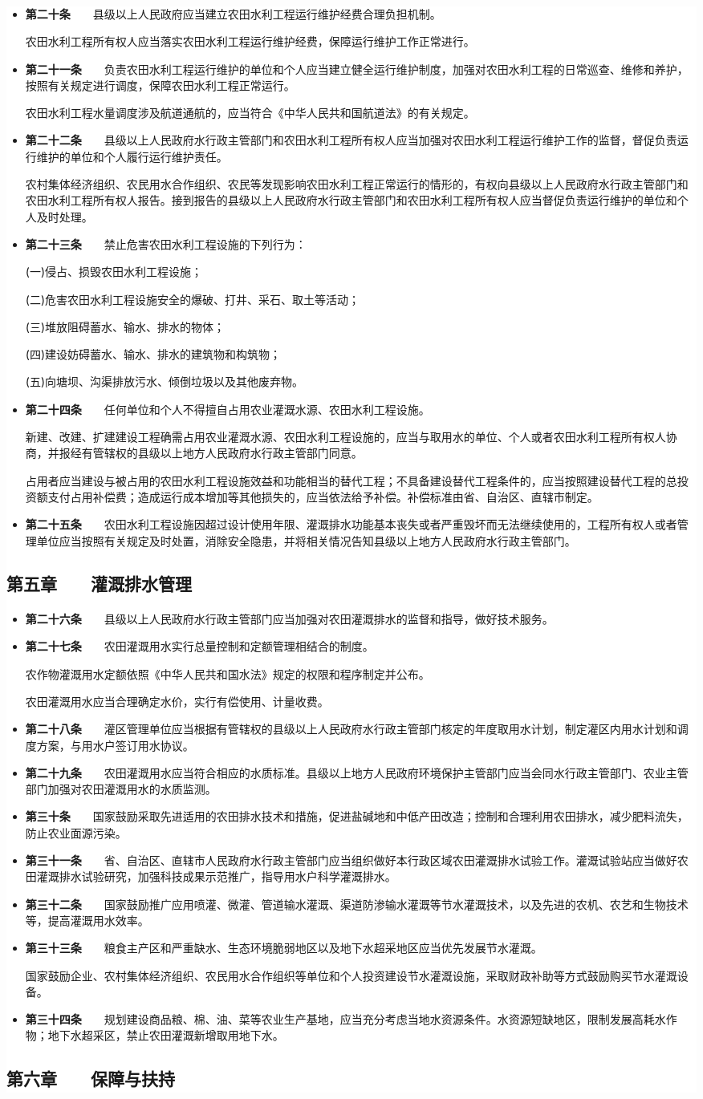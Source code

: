 - **第二十条**　　县级以上人民政府应当建立农田水利工程运行维护经费合理负担机制。

  农田水利工程所有权人应当落实农田水利工程运行维护经费，保障运行维护工作正常进行。

- **第二十一条**　　负责农田水利工程运行维护的单位和个人应当建立健全运行维护制度，加强对农田水利工程的日常巡查、维修和养护，按照有关规定进行调度，保障农田水利工程正常运行。

  农田水利工程水量调度涉及航道通航的，应当符合《中华人民共和国航道法》的有关规定。

- **第二十二条**　　县级以上人民政府水行政主管部门和农田水利工程所有权人应当加强对农田水利工程运行维护工作的监督，督促负责运行维护的单位和个人履行运行维护责任。

  农村集体经济组织、农民用水合作组织、农民等发现影响农田水利工程正常运行的情形的，有权向县级以上人民政府水行政主管部门和农田水利工程所有权人报告。接到报告的县级以上人民政府水行政主管部门和农田水利工程所有权人应当督促负责运行维护的单位和个人及时处理。

- **第二十三条**　　禁止危害农田水利工程设施的下列行为：

  (一)侵占、损毁农田水利工程设施；

  (二)危害农田水利工程设施安全的爆破、打井、采石、取土等活动；

  (三)堆放阻碍蓄水、输水、排水的物体；

  (四)建设妨碍蓄水、输水、排水的建筑物和构筑物；

  (五)向塘坝、沟渠排放污水、倾倒垃圾以及其他废弃物。

- **第二十四条**　　任何单位和个人不得擅自占用农业灌溉水源、农田水利工程设施。

  新建、改建、扩建建设工程确需占用农业灌溉水源、农田水利工程设施的，应当与取用水的单位、个人或者农田水利工程所有权人协商，并报经有管辖权的县级以上地方人民政府水行政主管部门同意。

  占用者应当建设与被占用的农田水利工程设施效益和功能相当的替代工程；不具备建设替代工程条件的，应当按照建设替代工程的总投资额支付占用补偿费；造成运行成本增加等其他损失的，应当依法给予补偿。补偿标准由省、自治区、直辖市制定。

- **第二十五条**　　农田水利工程设施因超过设计使用年限、灌溉排水功能基本丧失或者严重毁坏而无法继续使用的，工程所有权人或者管理单位应当按照有关规定及时处置，消除安全隐患，并将相关情况告知县级以上地方人民政府水行政主管部门。

## 第五章　　灌溉排水管理

- **第二十六条**　　县级以上人民政府水行政主管部门应当加强对农田灌溉排水的监督和指导，做好技术服务。

- **第二十七条**　　农田灌溉用水实行总量控制和定额管理相结合的制度。

  农作物灌溉用水定额依照《中华人民共和国水法》规定的权限和程序制定并公布。

  农田灌溉用水应当合理确定水价，实行有偿使用、计量收费。

- **第二十八条**　　灌区管理单位应当根据有管辖权的县级以上人民政府水行政主管部门核定的年度取用水计划，制定灌区内用水计划和调度方案，与用水户签订用水协议。

- **第二十九条**　　农田灌溉用水应当符合相应的水质标准。县级以上地方人民政府环境保护主管部门应当会同水行政主管部门、农业主管部门加强对农田灌溉用水的水质监测。

- **第三十条**　　国家鼓励采取先进适用的农田排水技术和措施，促进盐碱地和中低产田改造；控制和合理利用农田排水，减少肥料流失，防止农业面源污染。

- **第三十一条**　　省、自治区、直辖市人民政府水行政主管部门应当组织做好本行政区域农田灌溉排水试验工作。灌溉试验站应当做好农田灌溉排水试验研究，加强科技成果示范推广，指导用水户科学灌溉排水。

- **第三十二条**　　国家鼓励推广应用喷灌、微灌、管道输水灌溉、渠道防渗输水灌溉等节水灌溉技术，以及先进的农机、农艺和生物技术等，提高灌溉用水效率。

- **第三十三条**　　粮食主产区和严重缺水、生态环境脆弱地区以及地下水超采地区应当优先发展节水灌溉。

  国家鼓励企业、农村集体经济组织、农民用水合作组织等单位和个人投资建设节水灌溉设施，采取财政补助等方式鼓励购买节水灌溉设备。

- **第三十四条**　　规划建设商品粮、棉、油、菜等农业生产基地，应当充分考虑当地水资源条件。水资源短缺地区，限制发展高耗水作物；地下水超采区，禁止农田灌溉新增取用地下水。

## 第六章　　保障与扶持
